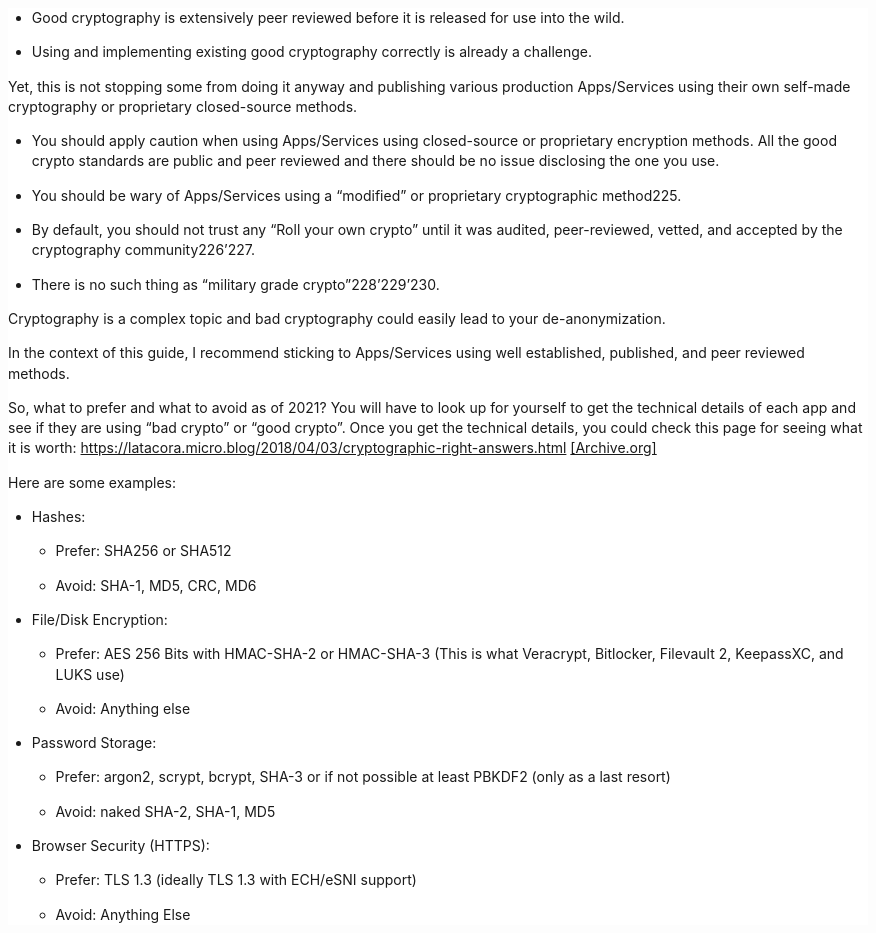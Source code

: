   * Good cryptography is extensively peer reviewed before it is released for use into the wild.

  * Using and implementing existing good cryptography correctly is already a challenge.




Yet, this is not stopping some from doing it anyway and publishing various production Apps/Services using their own self-made cryptography or proprietary closed-source methods.

  * You should apply caution when using Apps/Services using closed-source or proprietary encryption methods. All the good crypto standards are public and peer reviewed and there should be no issue disclosing the one you use.

  * You should be wary of Apps/Services using a “modified” or proprietary cryptographic method225.

  * By default, you should not trust any “Roll your own crypto” until it was audited, peer-reviewed, vetted, and accepted by the cryptography community226’227.

  * There is no such thing as “military grade crypto”228’229’230.




Cryptography is a complex topic and bad cryptography could easily lead to your de-anonymization.

In the context of this guide, I recommend sticking to Apps/Services using well established, published, and peer reviewed methods.

So, what to prefer and what to avoid as of 2021? You will have to look up for yourself to get the technical details of each app and see if they are using “bad crypto” or “good crypto”. Once you get the technical details, you could check this page for seeing what it is worth: <https://latacora.micro.blog/2018/04/03/cryptographic-right-answers.html> [[Archive.org]](https://web.archive.org/web/https://latacora.micro.blog/2018/04/03/cryptographic-right-answers.html)

Here are some examples:

  * Hashes:

    * Prefer: SHA256 or SHA512

    * Avoid: SHA-1, MD5, CRC, MD6

  * File/Disk Encryption:

    * Prefer: AES 256 Bits with HMAC-SHA-2 or HMAC-SHA-3 (This is what Veracrypt, Bitlocker, Filevault 2, KeepassXC, and LUKS use)

    * Avoid: Anything else

  * Password Storage:

    * Prefer: argon2, scrypt, bcrypt, SHA-3 or if not possible at least PBKDF2 (only as a last resort)

    * Avoid: naked SHA-2, SHA-1, MD5

  * Browser Security (HTTPS):

    * Prefer: TLS 1.3 (ideally TLS 1.3 with ECH/eSNI support)

    * Avoid: Anything Else



